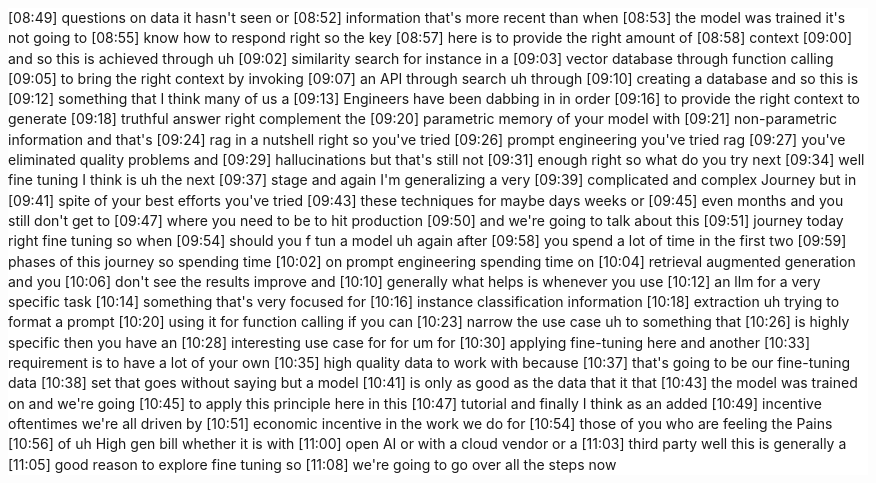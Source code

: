 [08:49] questions on data it hasn't seen or
[08:52] information that's more recent than when
[08:53] the model was trained it's not going to
[08:55] know how to respond right so the key
[08:57] here is to provide the right amount of
[08:58] context
[09:00] and so this is achieved through uh
[09:02] similarity search for instance in a
[09:03] vector database through function calling
[09:05] to bring the right context by invoking
[09:07] an API through search uh through
[09:10] creating a database and so this is
[09:12] something that I think many of us a
[09:13] Engineers have been dabbing in in order
[09:16] to provide the right context to generate
[09:18] truthful answer right complement the
[09:20] parametric memory of your model with
[09:21] non-parametric information and that's
[09:24] rag in a nutshell right so you've tried
[09:26] prompt engineering you've tried rag
[09:27] you've eliminated quality problems and
[09:29] hallucinations but that's still not
[09:31] enough right so what do you try next
[09:34] well fine tuning I think is uh the next
[09:37] stage and again I'm generalizing a very
[09:39] complicated and complex Journey but in
[09:41] spite of your best efforts you've tried
[09:43] these techniques for maybe days weeks or
[09:45] even months and you still don't get to
[09:47] where you need to be to hit production
[09:50] and we're going to talk about this
[09:51] journey today right fine tuning so when
[09:54] should you f tun a model uh again after
[09:58] you spend a lot of time in the first two
[09:59] phases of this journey so spending time
[10:02] on prompt engineering spending time on
[10:04] retrieval augmented generation and you
[10:06] don't see the results improve and
[10:10] generally what helps is whenever you use
[10:12] an llm for a very specific task
[10:14] something that's very focused for
[10:16] instance classification information
[10:18] extraction uh trying to format a prompt
[10:20] using it for function calling if you can
[10:23] narrow the use case uh to something that
[10:26] is highly specific then you have an
[10:28] interesting use case for for um for
[10:30] applying fine-tuning here and another
[10:33] requirement is to have a lot of your own
[10:35] high quality data to work with because
[10:37] that's going to be our fine-tuning data
[10:38] set that goes without saying but a model
[10:41] is only as good as the data that it that
[10:43] the model was trained on and we're going
[10:45] to apply this principle here in this
[10:47] tutorial and finally I think as an added
[10:49] incentive oftentimes we're all driven by
[10:51] economic incentive in the work we do for
[10:54] those of you who are feeling the Pains
[10:56] of uh High gen bill whether it is with
[11:00] open AI or with a cloud vendor or a
[11:03] third party well this is generally a
[11:05] good reason to explore fine tuning so
[11:08] we're going to go over all the steps now